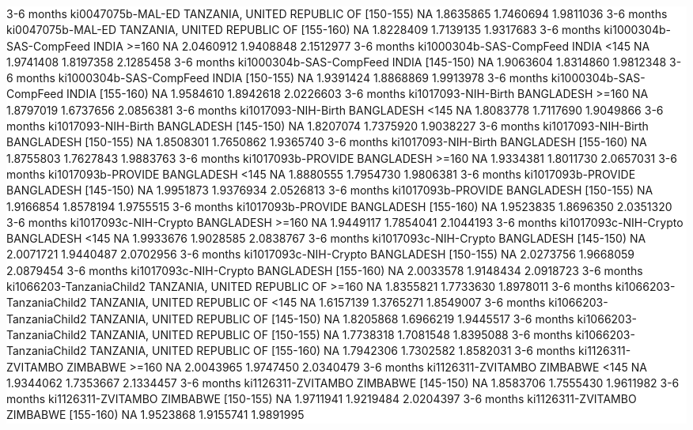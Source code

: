 3-6 months     ki0047075b-MAL-ED          TANZANIA, UNITED REPUBLIC OF   [150-155)            NA                1.8635865   1.7460694   1.9811036
3-6 months     ki0047075b-MAL-ED          TANZANIA, UNITED REPUBLIC OF   [155-160)            NA                1.8228409   1.7139135   1.9317683
3-6 months     ki1000304b-SAS-CompFeed    INDIA                          >=160                NA                2.0460912   1.9408848   2.1512977
3-6 months     ki1000304b-SAS-CompFeed    INDIA                          <145                 NA                1.9741408   1.8197358   2.1285458
3-6 months     ki1000304b-SAS-CompFeed    INDIA                          [145-150)            NA                1.9063604   1.8314860   1.9812348
3-6 months     ki1000304b-SAS-CompFeed    INDIA                          [150-155)            NA                1.9391424   1.8868869   1.9913978
3-6 months     ki1000304b-SAS-CompFeed    INDIA                          [155-160)            NA                1.9584610   1.8942618   2.0226603
3-6 months     ki1017093-NIH-Birth        BANGLADESH                     >=160                NA                1.8797019   1.6737656   2.0856381
3-6 months     ki1017093-NIH-Birth        BANGLADESH                     <145                 NA                1.8083778   1.7117690   1.9049866
3-6 months     ki1017093-NIH-Birth        BANGLADESH                     [145-150)            NA                1.8207074   1.7375920   1.9038227
3-6 months     ki1017093-NIH-Birth        BANGLADESH                     [150-155)            NA                1.8508301   1.7650862   1.9365740
3-6 months     ki1017093-NIH-Birth        BANGLADESH                     [155-160)            NA                1.8755803   1.7627843   1.9883763
3-6 months     ki1017093b-PROVIDE         BANGLADESH                     >=160                NA                1.9334381   1.8011730   2.0657031
3-6 months     ki1017093b-PROVIDE         BANGLADESH                     <145                 NA                1.8880555   1.7954730   1.9806381
3-6 months     ki1017093b-PROVIDE         BANGLADESH                     [145-150)            NA                1.9951873   1.9376934   2.0526813
3-6 months     ki1017093b-PROVIDE         BANGLADESH                     [150-155)            NA                1.9166854   1.8578194   1.9755515
3-6 months     ki1017093b-PROVIDE         BANGLADESH                     [155-160)            NA                1.9523835   1.8696350   2.0351320
3-6 months     ki1017093c-NIH-Crypto      BANGLADESH                     >=160                NA                1.9449117   1.7854041   2.1044193
3-6 months     ki1017093c-NIH-Crypto      BANGLADESH                     <145                 NA                1.9933676   1.9028585   2.0838767
3-6 months     ki1017093c-NIH-Crypto      BANGLADESH                     [145-150)            NA                2.0071721   1.9440487   2.0702956
3-6 months     ki1017093c-NIH-Crypto      BANGLADESH                     [150-155)            NA                2.0273756   1.9668059   2.0879454
3-6 months     ki1017093c-NIH-Crypto      BANGLADESH                     [155-160)            NA                2.0033578   1.9148434   2.0918723
3-6 months     ki1066203-TanzaniaChild2   TANZANIA, UNITED REPUBLIC OF   >=160                NA                1.8355821   1.7733630   1.8978011
3-6 months     ki1066203-TanzaniaChild2   TANZANIA, UNITED REPUBLIC OF   <145                 NA                1.6157139   1.3765271   1.8549007
3-6 months     ki1066203-TanzaniaChild2   TANZANIA, UNITED REPUBLIC OF   [145-150)            NA                1.8205868   1.6966219   1.9445517
3-6 months     ki1066203-TanzaniaChild2   TANZANIA, UNITED REPUBLIC OF   [150-155)            NA                1.7738318   1.7081548   1.8395088
3-6 months     ki1066203-TanzaniaChild2   TANZANIA, UNITED REPUBLIC OF   [155-160)            NA                1.7942306   1.7302582   1.8582031
3-6 months     ki1126311-ZVITAMBO         ZIMBABWE                       >=160                NA                2.0043965   1.9747450   2.0340479
3-6 months     ki1126311-ZVITAMBO         ZIMBABWE                       <145                 NA                1.9344062   1.7353667   2.1334457
3-6 months     ki1126311-ZVITAMBO         ZIMBABWE                       [145-150)            NA                1.8583706   1.7555430   1.9611982
3-6 months     ki1126311-ZVITAMBO         ZIMBABWE                       [150-155)            NA                1.9711941   1.9219484   2.0204397
3-6 months     ki1126311-ZVITAMBO         ZIMBABWE                       [155-160)            NA                1.9523868   1.9155741   1.9891995